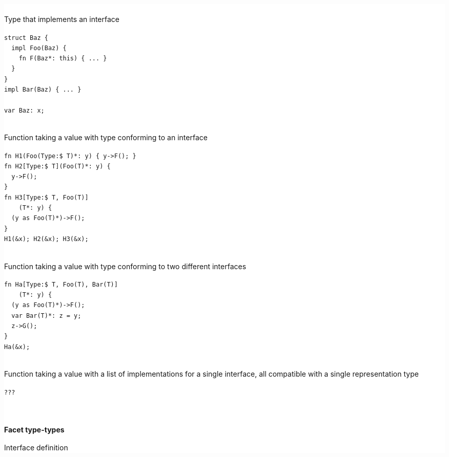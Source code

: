 \
Type that implements an interface

```
struct Baz {
  impl Foo(Baz) {
    fn F(Baz*: this) { ... }
  }
}
impl Bar(Baz) { ... }

var Baz: x;
```

\
Function taking a value with type conforming to an interface

```
fn H1(Foo(Type:$ T)*: y) { y->F(); }
fn H2[Type:$ T](Foo(T)*: y) {
  y->F();
}
fn H3[Type:$ T, Foo(T)]
    (T*: y) {
  (y as Foo(T)*)->F();
}
H1(&x); H2(&x); H3(&x);
```

\
Function taking a value with type conforming to two different interfaces

```
fn Ha[Type:$ T, Foo(T), Bar(T)]
    (T*: y) {
  (y as Foo(T)*)->F();
  var Bar(T)*: z = y;
  z->G();
}
Ha(&x);
```

\
Function taking a value with a list of implementations for a single interface, all
compatible with a single representation type

```
???


```

\
**Facet type-types**

Interface definition

